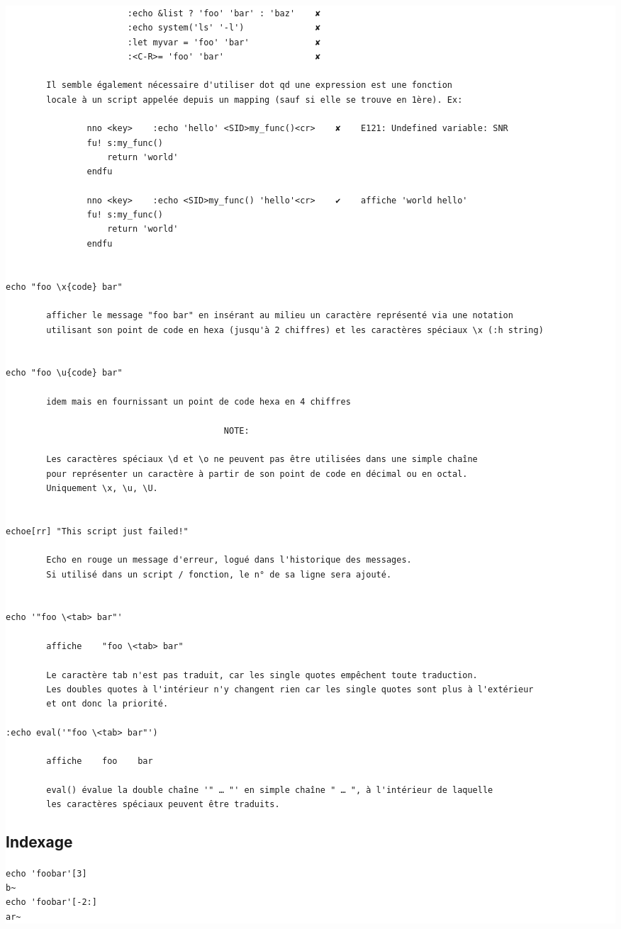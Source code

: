                             :echo &list ? 'foo' 'bar' : 'baz'    ✘
                            :echo system('ls' '-l')              ✘
                            :let myvar = 'foo' 'bar'             ✘
                            :<C-R>= 'foo' 'bar'                  ✘

            Il semble également nécessaire d'utiliser dot qd une expression est une fonction
            locale à un script appelée depuis un mapping (sauf si elle se trouve en 1ère). Ex:

                    nno <key>    :echo 'hello' <SID>my_func()<cr>    ✘    E121: Undefined variable: SNR
                    fu! s:my_func()
                        return 'world'
                    endfu

                    nno <key>    :echo <SID>my_func() 'hello'<cr>    ✔    affiche 'world hello'
                    fu! s:my_func()
                        return 'world'
                    endfu


    echo "foo \x{code} bar"

            afficher le message "foo bar" en insérant au milieu un caractère représenté via une notation
            utilisant son point de code en hexa (jusqu'à 2 chiffres) et les caractères spéciaux \x (:h string)


    echo "foo \u{code} bar"

            idem mais en fournissant un point de code hexa en 4 chiffres

                                               NOTE:

            Les caractères spéciaux \d et \o ne peuvent pas être utilisées dans une simple chaîne
            pour représenter un caractère à partir de son point de code en décimal ou en octal.
            Uniquement \x, \u, \U.


    echoe[rr] "This script just failed!"

            Echo en rouge un message d'erreur, logué dans l'historique des messages.
            Si utilisé dans un script / fonction, le n° de sa ligne sera ajouté.


    echo '"foo \<tab> bar"'

            affiche    "foo \<tab> bar"

            Le caractère tab n'est pas traduit, car les single quotes empêchent toute traduction.
            Les doubles quotes à l'intérieur n'y changent rien car les single quotes sont plus à l'extérieur
            et ont donc la priorité.

    :echo eval('"foo \<tab> bar"')

            affiche    foo    bar

            eval() évalue la double chaîne '" … "' en simple chaîne " … ", à l'intérieur de laquelle
            les caractères spéciaux peuvent être traduits.

## Indexage

    echo 'foobar'[3]
    b~
    echo 'foobar'[-2:]
    ar~

